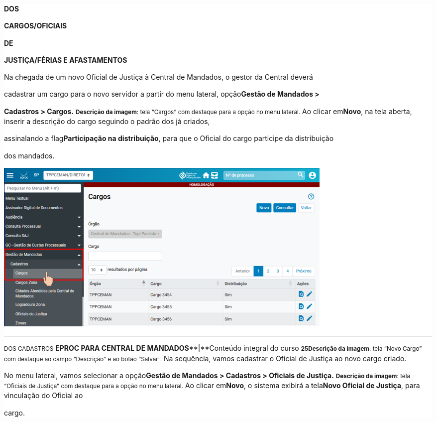 **DOS**

**CARGOS/OFICIAIS**

**DE**

**JUSTIÇA/FÉRIAS E AFASTAMENTOS**

Na chegada de um novo Oficial de Justiça à Central de Mandados, o gestor da Central deverá

cadastrar um cargo para o novo servidor a partir do menu lateral, opção**Gestão de Mandados >**

**Cadastros > Cargos.**
<small>**Descrição da imagem**: tela “Cargos” com destaque para a opção no menu lateral.</small>
Ao clicar em**Novo**, na tela aberta, inserir a descrição do cargo seguindo o padrão dos já criados,

assinalando a flag**Participação na distribuição**, para que o Oficial do cargo participe da distribuição

dos mandados.

![Imagem Imagem_3565](../imgs/Imagem_3565.png)


---

<small>DOS CADASTROS</small>
**EPROC PARA CENTRAL DE MANDADOS****|**Conteúdo integral do curso
<small>**25**</small><small>**Descrição da imagem**: tela “Novo Cargo” com destaque ao campo “Descrição” e ao botão “Salvar”.</small>
Na sequência, vamos cadastrar o Oficial de Justiça ao novo cargo criado.

No menu lateral, vamos selecionar a opção**Gestão de Mandados > Cadastros > Oficiais de Justiça.**
<small>**Descrição da imagem**: tela “Oficiais de Justiça” com destaque para a opção no menu lateral.</small>
Ao clicar em**Novo**, o sistema exibirá a tela**Novo Oficial de Justiça**, para vinculação do Oficial ao

cargo.
